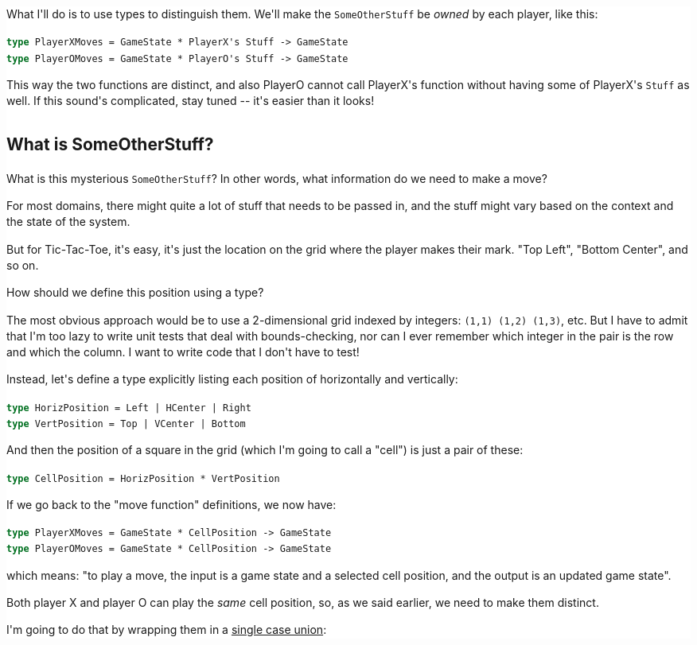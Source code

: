 What I'll do is to use types to distinguish them. We'll make the `SomeOtherStuff`  be *owned* by each player, like this:

```fsharp
type PlayerXMoves = GameState * PlayerX's Stuff -> GameState
type PlayerOMoves = GameState * PlayerO's Stuff -> GameState
```

This way the two functions are distinct, and also PlayerO cannot call PlayerX's function without having some of PlayerX's `Stuff` as well. If this sound's complicated, stay tuned -- it's easier than it looks!

## What is SomeOtherStuff?

What is this mysterious `SomeOtherStuff`?  In other words, what information do we need to make a move?

For most domains, there might quite a lot of stuff that needs to be passed in, and the stuff might vary based on the context and the state of the system.

But for Tic-Tac-Toe, it's easy, it's just the location on the grid where the player makes their mark. "Top Left", "Bottom Center", and so on.

How should we define this position using a type?

The most obvious approach would be to use a 2-dimensional grid indexed by integers: `(1,1) (1,2) (1,3)`, etc. But I have to admit that I'm too lazy to write unit tests that deal with bounds-checking, nor can I ever remember which integer in the pair is the row and which the column. I want to write code that I don't have to test!

Instead, let's define a type explicitly listing each position of horizontally and vertically:

```fsharp
type HorizPosition = Left | HCenter | Right
type VertPosition = Top | VCenter | Bottom
```

And then the position of a square in the grid (which I'm going to call a "cell") is just a pair of these:

```fsharp
type CellPosition = HorizPosition * VertPosition
```

If we go back to the "move function" definitions, we now have:

```fsharp
type PlayerXMoves = GameState * CellPosition -> GameState
type PlayerOMoves = GameState * CellPosition -> GameState
```

which means: "to play a move, the input is a game state and a selected cell position, and the output is an updated game state".

Both player X and player O can play the *same* cell position, so, as we said earlier, we need to make them distinct.

I'm going to do that by wrapping them in a [single case union](/posts/designing-with-types-single-case-dus/):
